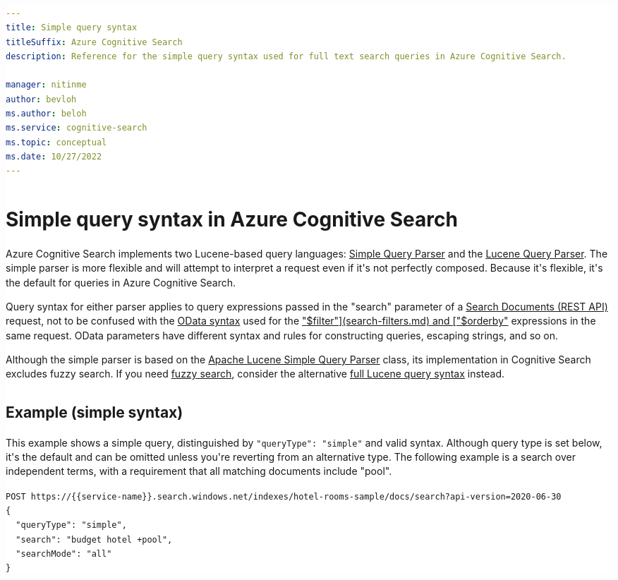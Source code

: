 ```yaml
---
title: Simple query syntax
titleSuffix: Azure Cognitive Search
description: Reference for the simple query syntax used for full text search queries in Azure Cognitive Search.

manager: nitinme
author: bevloh
ms.author: beloh
ms.service: cognitive-search
ms.topic: conceptual
ms.date: 10/27/2022
---
```


# Simple query syntax in Azure Cognitive Search

Azure Cognitive Search implements two Lucene-based query languages: [Simple Query Parser](https://lucene.apache.org/core/6_6_1/queryparser/org/apache/lucene/queryparser/simple/SimpleQueryParser.html) and the [Lucene Query Parser](https://lucene.apache.org/core/6_6_1/queryparser/org/apache/lucene/queryparser/classic/package-summary.html). The simple parser is more flexible and will attempt to interpret a request even if it's not perfectly composed. Because it's flexible, it's the default for queries in Azure Cognitive Search.

Query syntax for either parser applies to query expressions passed in the "search" parameter of a [Search Documents (REST API)](/rest/api/searchservice/search-documents) request, not to be confused with the [OData syntax](query-odata-filter-orderby-syntax.md) used for the ["$filter"](search-filters.md) and ["$orderby"](search-query-odata-orderby.md) expressions in the same request. OData parameters have different syntax and rules for constructing queries, escaping strings, and so on.

Although the simple parser is based on the [Apache Lucene Simple Query Parser](https://lucene.apache.org/core/6_6_1/queryparser/org/apache/lucene/queryparser/simple/SimpleQueryParser.html) class, its implementation in Cognitive Search excludes fuzzy search. If you need [fuzzy search](search-query-fuzzy.md), consider the alternative [full Lucene query syntax](query-lucene-syntax.md) instead.

## Example (simple syntax)

This example shows a simple query, distinguished by `"queryType": "simple"` and valid syntax. Although query type is set below, it's the default and can be omitted unless you're reverting from an alternative type. The following example is a search over independent terms, with a requirement that all matching documents include "pool".

```http
POST https://{{service-name}}.search.windows.net/indexes/hotel-rooms-sample/docs/search?api-version=2020-06-30
{
  "queryType": "simple",
  "search": "budget hotel +pool",
  "searchMode": "all"
}
```

